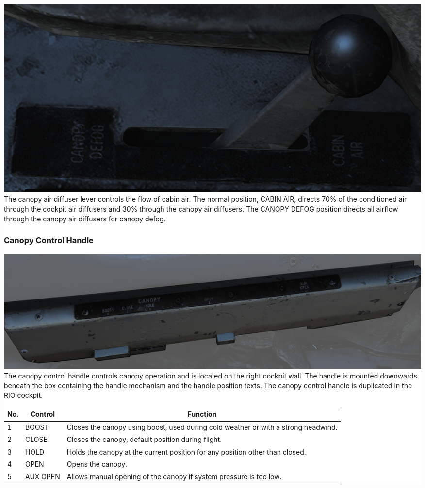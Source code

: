 ![canopydefog](../../img/canopydefog.png)
The canopy air diffuser lever controls the flow of cabin air. The normal position, CABIN AIR, directs 70% of the conditioned air through the cockpit air diffusers and 30% through the canopy air diffusers. The CANOPY DEFOG position directs all airflow through the canopy air diffusers for canopy defog.

### Canopy Control Handle

![canopyhandle](../../img/canopyhandle.png)
The canopy control handle controls canopy operation and is located on the right cockpit wall. The handle is mounted downwards beneath the box containing the handle mechanism and the handle position texts. The canopy control handle is duplicated in the RIO cockpit.

| No. | Control | Function                                                                                               |
|-----|---------|--------------------------------------------------------------------------------------------------------|
| 1   | BOOST   | Closes the canopy using boost, used during cold weather or with a strong headwind.                      |
| 2   | CLOSE   | Closes the canopy, default position during flight.                                                     |
| 3   | HOLD    | Holds the canopy at the current position for any position other than closed.                           |
| 4   | OPEN    | Opens the canopy.                                                                                      |
| 5   | AUX OPEN| Allows manual opening of the canopy if system pressure is too low.                                      |
